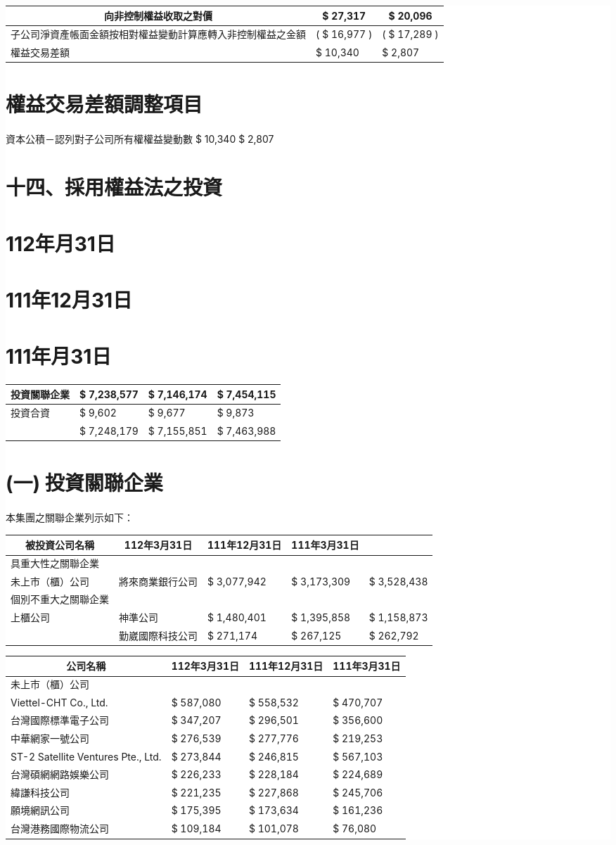 |向非控制權益收取之對價|$ 27,317|$ 20,096|
|---|---|---|
|子公司淨資產帳面金額按相對權益變動計算應轉入非控制權益之金額|( $ 16,977 )|( $ 17,289 )|
|權益交易差額|$ 10,340|$ 2,807|

# 權益交易差額調整項目

資本公積－認列對子公司所有權權益變動數
$ 10,340
$ 2,807

# 十四、採用權益法之投資

# 112年月31日

# 111年12月31日

# 111年月31日

|投資關聯企業|$ 7,238,577|$ 7,146,174|$ 7,454,115|
|---|---|---|---|
|投資合資|$ 9,602|$ 9,677|$ 9,873|
| |$ 7,248,179|$ 7,155,851|$ 7,463,988|

# (一) 投資關聯企業

本集團之關聯企業列示如下：

|被投資公司名稱|112年3月31日|111年12月31日|111年3月31日| |
|---|---|---|---|---|
|具重大性之關聯企業| | | | |
|未上市（櫃）公司|將來商業銀行公司|$ 3,077,942|$ 3,173,309|$ 3,528,438|
|個別不重大之關聯企業| | | | |
|上櫃公司|神準公司|$ 1,480,401|$ 1,395,858|$ 1,158,873|
| |勤崴國際科技公司|$ 271,174|$ 267,125|$ 262,792|# 被 投 資 公 司 名 稱

|公司名稱|112年3月31日|111年12月31日|111年3月31日|
|---|---|---|---|
|未上市（櫃）公司| | | |
|Viettel-CHT Co., Ltd.|$ 587,080|$ 558,532|$ 470,707|
|台灣國際標準電子公司|$ 347,207|$ 296,501|$ 356,600|
|中華網家一號公司|$ 276,539|$ 277,776|$ 219,253|
|ST-2 Satellite Ventures Pte., Ltd.|$ 273,844|$ 246,815|$ 567,103|
|台灣碩網網路娛樂公司|$ 226,233|$ 228,184|$ 224,689|
|緯謙科技公司|$ 221,235|$ 227,868|$ 245,706|
|願境網訊公司|$ 175,395|$ 173,634|$ 161,236|
|台灣港務國際物流公司|$ 109,184|$ 101,078|$ 76,080|